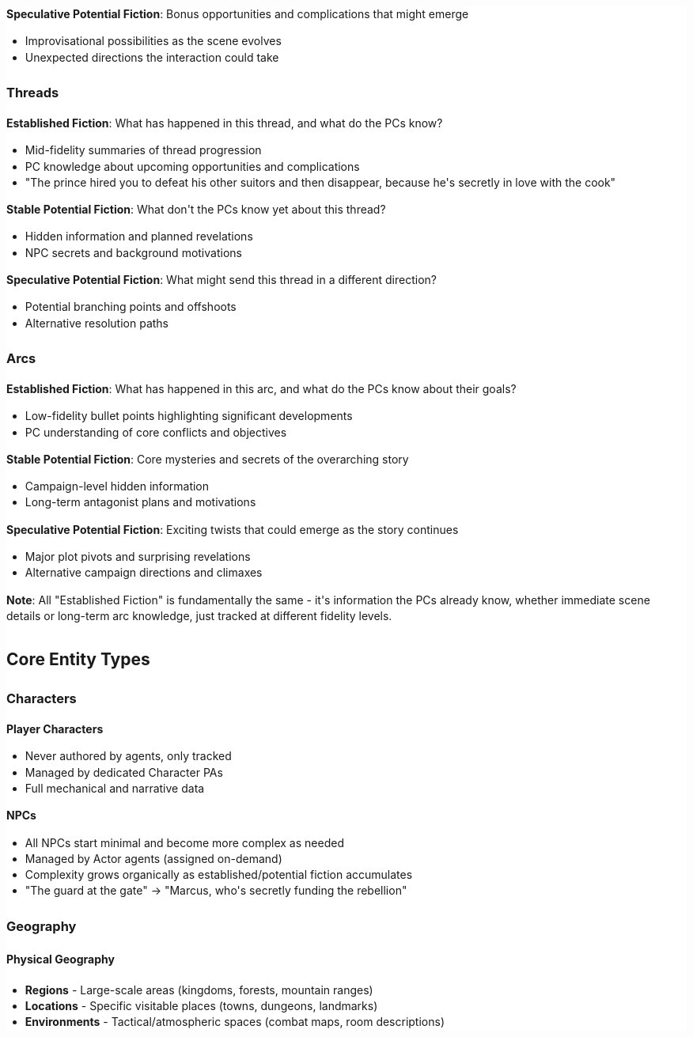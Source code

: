 **Speculative Potential Fiction**: Bonus opportunities and complications that might emerge
- Improvisational possibilities as the scene evolves
- Unexpected directions the interaction could take

### Threads
**Established Fiction**: What has happened in this thread, and what do the PCs know?
- Mid-fidelity summaries of thread progression
- PC knowledge about upcoming opportunities and complications
- "The prince hired you to defeat his other suitors and then disappear, because he's secretly in love with the cook"

**Stable Potential Fiction**: What don't the PCs know yet about this thread?
- Hidden information and planned revelations
- NPC secrets and background motivations

**Speculative Potential Fiction**: What might send this thread in a different direction?
- Potential branching points and offshoots
- Alternative resolution paths

### Arcs
**Established Fiction**: What has happened in this arc, and what do the PCs know about their goals?
- Low-fidelity bullet points highlighting significant developments
- PC understanding of core conflicts and objectives

**Stable Potential Fiction**: Core mysteries and secrets of the overarching story
- Campaign-level hidden information
- Long-term antagonist plans and motivations

**Speculative Potential Fiction**: Exciting twists that could emerge as the story continues
- Major plot pivots and surprising revelations
- Alternative campaign directions and climaxes

**Note**: All "Established Fiction" is fundamentally the same - it's information the PCs already know, whether immediate scene details or long-term arc knowledge, just tracked at different fidelity levels.

## Core Entity Types

### Characters
**Player Characters**
- Never authored by agents, only tracked
- Managed by dedicated Character PAs
- Full mechanical and narrative data

**NPCs**
- All NPCs start minimal and become more complex as needed
- Managed by Actor agents (assigned on-demand)
- Complexity grows organically as established/potential fiction accumulates
- "The guard at the gate" → "Marcus, who's secretly funding the rebellion"

### Geography

#### Physical Geography
- **Regions** - Large-scale areas (kingdoms, forests, mountain ranges)
- **Locations** - Specific visitable places (towns, dungeons, landmarks)  
- **Environments** - Tactical/atmospheric spaces (combat maps, room descriptions)
